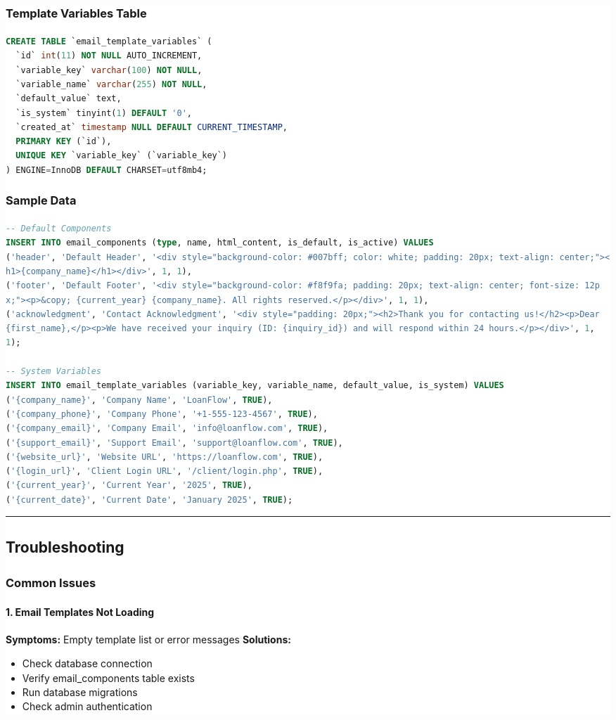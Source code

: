 ### Template Variables Table
```sql
CREATE TABLE `email_template_variables` (
  `id` int(11) NOT NULL AUTO_INCREMENT,
  `variable_key` varchar(100) NOT NULL,
  `variable_name` varchar(255) NOT NULL,
  `default_value` text,
  `is_system` tinyint(1) DEFAULT '0',
  `created_at` timestamp NULL DEFAULT CURRENT_TIMESTAMP,
  PRIMARY KEY (`id`),
  UNIQUE KEY `variable_key` (`variable_key`)
) ENGINE=InnoDB DEFAULT CHARSET=utf8mb4;
```

### Sample Data
```sql
-- Default Components
INSERT INTO email_components (type, name, html_content, is_default, is_active) VALUES
('header', 'Default Header', '<div style="background-color: #007bff; color: white; padding: 20px; text-align: center;"><h1>{company_name}</h1></div>', 1, 1),
('footer', 'Default Footer', '<div style="background-color: #f8f9fa; padding: 20px; text-align: center; font-size: 12px;"><p>&copy; {current_year} {company_name}. All rights reserved.</p></div>', 1, 1),
('acknowledgment', 'Contact Acknowledgment', '<div style="padding: 20px;"><h2>Thank you for contacting us!</h2><p>Dear {first_name},</p><p>We have received your inquiry (ID: {inquiry_id}) and will respond within 24 hours.</p></div>', 1, 1);

-- System Variables
INSERT INTO email_template_variables (variable_key, variable_name, default_value, is_system) VALUES
('{company_name}', 'Company Name', 'LoanFlow', TRUE),
('{company_phone}', 'Company Phone', '+1-555-123-4567', TRUE),
('{company_email}', 'Company Email', 'info@loanflow.com', TRUE),
('{support_email}', 'Support Email', 'support@loanflow.com', TRUE),
('{website_url}', 'Website URL', 'https://loanflow.com', TRUE),
('{login_url}', 'Client Login URL', '/client/login.php', TRUE),
('{current_year}', 'Current Year', '2025', TRUE),
('{current_date}', 'Current Date', 'January 2025', TRUE);
```

---

## Troubleshooting

### Common Issues

#### 1. Email Templates Not Loading
**Symptoms:** Empty template list or error messages
**Solutions:**
- Check database connection
- Verify email_components table exists
- Run database migrations
- Check admin authentication
